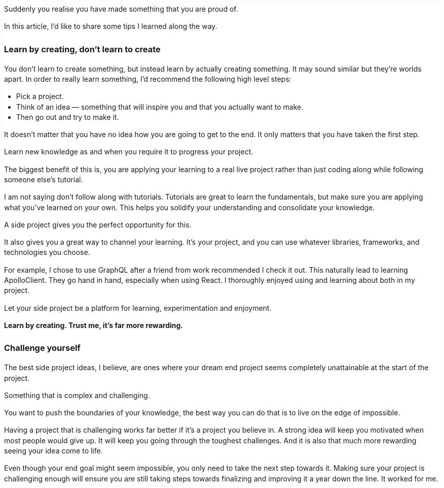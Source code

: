 Suddenly you realise you have made something that you are proud of.

In this article, I’d like to share some tips I learned along the way.

### Learn by creating, don’t learn to create

You don’t learn to create something, but instead learn by actually creating
something. It may sound similar but they’re worlds apart. In order to really
learn something, I’d recommend the following high level steps:

* Pick a project.
* Think of an idea — something that will inspire you and that you actually want to
make.
* Then go out and try to make it.

It doesn’t matter that you have no idea how you are going to get to the end. It
only matters that you have taken the first step.

Learn new knowledge as and when you require it to progress your project.

The biggest benefit of this is, you are applying your learning to a real live
project rather than just coding along while following someone else’s tutorial.

I am not saying don’t follow along with tutorials. Tutorials are great to learn
the fundamentals, but make sure you are applying what you’ve learned on your
own. This helps you solidify your understanding and consolidate your knowledge.

A side project gives you the perfect opportunity for this.

It also gives you a great way to channel your learning. It’s your project, and
you can use whatever libraries, frameworks, and technologies you choose.

For example, I chose to use GraphQL after a friend from work recommended I check
it out. This naturally lead to learning ApolloClient. They go hand in hand,
especially when using React. I thoroughly enjoyed using and learning about both
in my project.

Let your side project be a platform for learning, experimentation and enjoyment.

**Learn by creating. Trust me, it’s far more rewarding.**

### Challenge yourself

The best side project ideas, I believe, are ones where your dream end project
seems completely unattainable at the start of the project.

Something that is complex and challenging.

You want to push the boundaries of your knowledge, the best way you can do that
is to live on the edge of impossible.

Having a project that is challenging works far better if it’s a project you
believe in. A strong idea will keep you motivated when most people would give
up. It will keep you going through the toughest challenges. And it is also that
much more rewarding seeing your idea come to life.

Even though your end goal might seem impossible, you only need to take the next
step towards it. Making sure your project is challenging enough will ensure you
are still taking steps towards finalizing and improving it a year down the line.
It worked for me.
